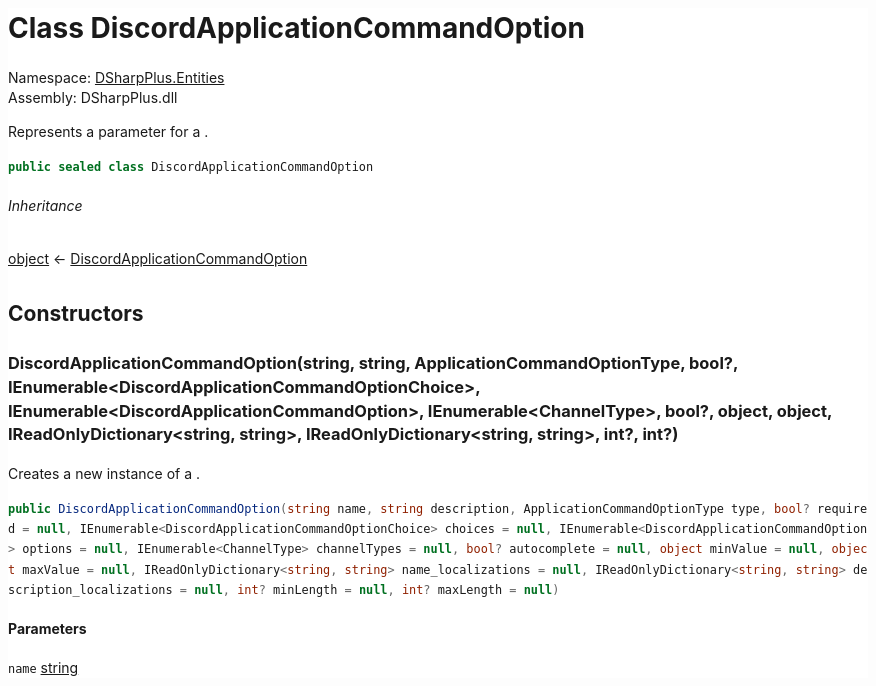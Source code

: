 # Class DiscordApplicationCommandOption

Namespace: [DSharpPlus.Entities](DSharpPlus.Entities.md)  
Assembly: DSharpPlus.dll

Represents a parameter for a <xref href="DSharpPlus.Entities.DiscordApplicationCommand" data-throw-if-not-resolved="false"></xref>.

```csharp
public sealed class DiscordApplicationCommandOption
```

###### Inheritance

[object](https://learn.microsoft.com/dotnet/api/system.object) ← 
[DiscordApplicationCommandOption](DSharpPlus.Entities.DiscordApplicationCommandOption.md)

## Constructors

### <a id="DSharpPlus_Entities_DiscordApplicationCommandOption__ctor_System_String_System_String_DSharpPlus_ApplicationCommandOptionType_System_Nullable_System_Boolean__System_Collections_Generic_IEnumerable_DSharpPlus_Entities_DiscordApplicationCommandOptionChoice__System_Collections_Generic_IEnumerable_DSharpPlus_Entities_DiscordApplicationCommandOption__System_Collections_Generic_IEnumerable_DSharpPlus_ChannelType__System_Nullable_System_Boolean__System_Object_System_Object_System_Collections_Generic_IReadOnlyDictionary_System_String_System_String__System_Collections_Generic_IReadOnlyDictionary_System_String_System_String__System_Nullable_System_Int32__System_Nullable_System_Int32__"></a>DiscordApplicationCommandOption\(string, string, ApplicationCommandOptionType, bool?, IEnumerable<DiscordApplicationCommandOptionChoice\>, IEnumerable<DiscordApplicationCommandOption\>, IEnumerable<ChannelType\>, bool?, object, object, IReadOnlyDictionary<string, string\>, IReadOnlyDictionary<string, string\>, int?, int?\)

Creates a new instance of a <xref href="DSharpPlus.Entities.DiscordApplicationCommandOption" data-throw-if-not-resolved="false"></xref>.

```csharp
public DiscordApplicationCommandOption(string name, string description, ApplicationCommandOptionType type, bool? required = null, IEnumerable<DiscordApplicationCommandOptionChoice> choices = null, IEnumerable<DiscordApplicationCommandOption> options = null, IEnumerable<ChannelType> channelTypes = null, bool? autocomplete = null, object minValue = null, object maxValue = null, IReadOnlyDictionary<string, string> name_localizations = null, IReadOnlyDictionary<string, string> description_localizations = null, int? minLength = null, int? maxLength = null)
```

#### Parameters

`name` [string](https://learn.microsoft.com/dotnet/api/system.string)
